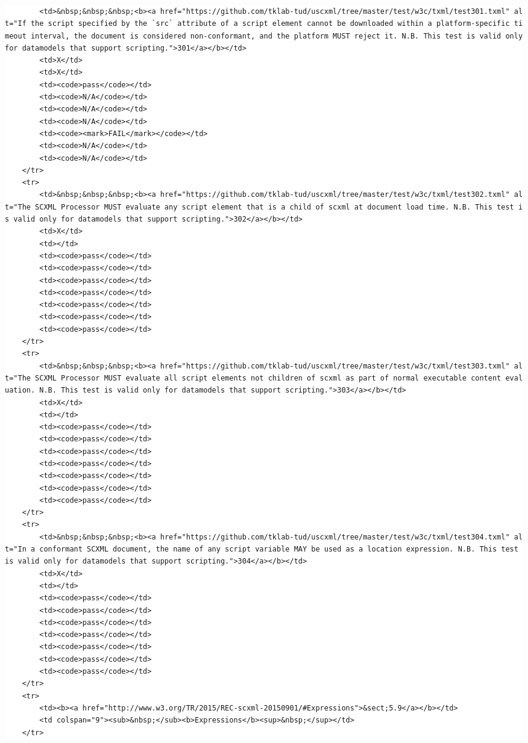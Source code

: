 			<td>&nbsp;&nbsp;&nbsp;<b><a href="https://github.com/tklab-tud/uscxml/tree/master/test/w3c/txml/test301.txml" alt="If the script specified by the `src` attribute of a script element cannot be downloaded within a platform-specific timeout interval, the document is considered non-conformant, and the platform MUST reject it. N.B. This test is valid only for datamodels that support scripting.">301</a></b></td>
			<td>X</td>
			<td>X</td>
			<td><code>pass</code></td>
			<td><code>N/A</code></td>
			<td><code>N/A</code></td>
			<td><code>N/A</code></td>
			<td><code><mark>FAIL</mark></code></td>
			<td><code>N/A</code></td>
			<td><code>N/A</code></td>
		</tr>
		<tr>
			<td>&nbsp;&nbsp;&nbsp;<b><a href="https://github.com/tklab-tud/uscxml/tree/master/test/w3c/txml/test302.txml" alt="The SCXML Processor MUST evaluate any script element that is a child of scxml at document load time. N.B. This test is valid only for datamodels that support scripting.">302</a></b></td>
			<td>X</td>
			<td></td>
			<td><code>pass</code></td>
			<td><code>pass</code></td>
			<td><code>pass</code></td>
			<td><code>pass</code></td>
			<td><code>pass</code></td>
			<td><code>pass</code></td>
			<td><code>pass</code></td>
		</tr>
		<tr>
			<td>&nbsp;&nbsp;&nbsp;<b><a href="https://github.com/tklab-tud/uscxml/tree/master/test/w3c/txml/test303.txml" alt="The SCXML Processor MUST evaluate all script elements not children of scxml as part of normal executable content evaluation. N.B. This test is valid only for datamodels that support scripting.">303</a></b></td>
			<td>X</td>
			<td></td>
			<td><code>pass</code></td>
			<td><code>pass</code></td>
			<td><code>pass</code></td>
			<td><code>pass</code></td>
			<td><code>pass</code></td>
			<td><code>pass</code></td>
			<td><code>pass</code></td>
		</tr>
		<tr>
			<td>&nbsp;&nbsp;&nbsp;<b><a href="https://github.com/tklab-tud/uscxml/tree/master/test/w3c/txml/test304.txml" alt="In a conformant SCXML document, the name of any script variable MAY be used as a location expression. N.B. This test is valid only for datamodels that support scripting.">304</a></b></td>
			<td>X</td>
			<td></td>
			<td><code>pass</code></td>
			<td><code>pass</code></td>
			<td><code>pass</code></td>
			<td><code>pass</code></td>
			<td><code>pass</code></td>
			<td><code>pass</code></td>
			<td><code>pass</code></td>
		</tr>
		<tr>
			<td><b><a href="http://www.w3.org/TR/2015/REC-scxml-20150901/#Expressions">&sect;5.9</a></b></td>
			<td colspan="9"><sub>&nbsp;</sub><b>Expressions</b><sup>&nbsp;</sup></td>
		</tr>